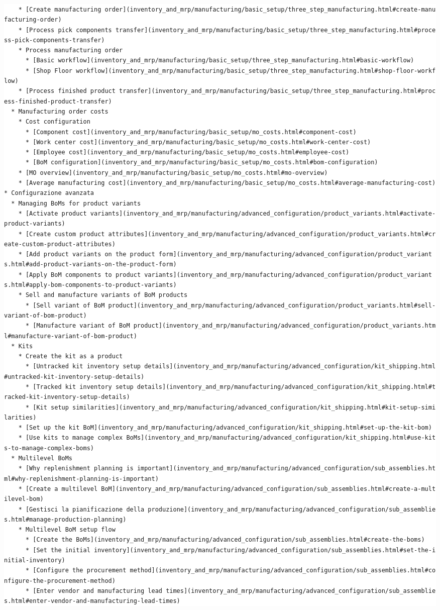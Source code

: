         * [Create manufacturing order](inventory_and_mrp/manufacturing/basic_setup/three_step_manufacturing.html#create-manufacturing-order)
        * [Process pick components transfer](inventory_and_mrp/manufacturing/basic_setup/three_step_manufacturing.html#process-pick-components-transfer)
        * Process manufacturing order
          * [Basic workflow](inventory_and_mrp/manufacturing/basic_setup/three_step_manufacturing.html#basic-workflow)
          * [Shop Floor workflow](inventory_and_mrp/manufacturing/basic_setup/three_step_manufacturing.html#shop-floor-workflow)
        * [Process finished product transfer](inventory_and_mrp/manufacturing/basic_setup/three_step_manufacturing.html#process-finished-product-transfer)
      * Manufacturing order costs
        * Cost configuration
          * [Component cost](inventory_and_mrp/manufacturing/basic_setup/mo_costs.html#component-cost)
          * [Work center cost](inventory_and_mrp/manufacturing/basic_setup/mo_costs.html#work-center-cost)
          * [Employee cost](inventory_and_mrp/manufacturing/basic_setup/mo_costs.html#employee-cost)
          * [BoM configuration](inventory_and_mrp/manufacturing/basic_setup/mo_costs.html#bom-configuration)
        * [MO overview](inventory_and_mrp/manufacturing/basic_setup/mo_costs.html#mo-overview)
        * [Average manufacturing cost](inventory_and_mrp/manufacturing/basic_setup/mo_costs.html#average-manufacturing-cost)
    * Configurazione avanzata
      * Managing BoMs for product variants
        * [Activate product variants](inventory_and_mrp/manufacturing/advanced_configuration/product_variants.html#activate-product-variants)
        * [Create custom product attributes](inventory_and_mrp/manufacturing/advanced_configuration/product_variants.html#create-custom-product-attributes)
        * [Add product variants on the product form](inventory_and_mrp/manufacturing/advanced_configuration/product_variants.html#add-product-variants-on-the-product-form)
        * [Apply BoM components to product variants](inventory_and_mrp/manufacturing/advanced_configuration/product_variants.html#apply-bom-components-to-product-variants)
        * Sell and manufacture variants of BoM products
          * [Sell variant of BoM product](inventory_and_mrp/manufacturing/advanced_configuration/product_variants.html#sell-variant-of-bom-product)
          * [Manufacture variant of BoM product](inventory_and_mrp/manufacturing/advanced_configuration/product_variants.html#manufacture-variant-of-bom-product)
      * Kits
        * Create the kit as a product
          * [Untracked kit inventory setup details](inventory_and_mrp/manufacturing/advanced_configuration/kit_shipping.html#untracked-kit-inventory-setup-details)
          * [Tracked kit inventory setup details](inventory_and_mrp/manufacturing/advanced_configuration/kit_shipping.html#tracked-kit-inventory-setup-details)
          * [Kit setup similarities](inventory_and_mrp/manufacturing/advanced_configuration/kit_shipping.html#kit-setup-similarities)
        * [Set up the kit BoM](inventory_and_mrp/manufacturing/advanced_configuration/kit_shipping.html#set-up-the-kit-bom)
        * [Use kits to manage complex BoMs](inventory_and_mrp/manufacturing/advanced_configuration/kit_shipping.html#use-kits-to-manage-complex-boms)
      * Multilevel BoMs
        * [Why replenishment planning is important](inventory_and_mrp/manufacturing/advanced_configuration/sub_assemblies.html#why-replenishment-planning-is-important)
        * [Create a multilevel BoM](inventory_and_mrp/manufacturing/advanced_configuration/sub_assemblies.html#create-a-multilevel-bom)
        * [Gestisci la pianificazione della produzione](inventory_and_mrp/manufacturing/advanced_configuration/sub_assemblies.html#manage-production-planning)
        * Multilevel BoM setup flow
          * [Create the BoMs](inventory_and_mrp/manufacturing/advanced_configuration/sub_assemblies.html#create-the-boms)
          * [Set the initial inventory](inventory_and_mrp/manufacturing/advanced_configuration/sub_assemblies.html#set-the-initial-inventory)
          * [Configure the procurement method](inventory_and_mrp/manufacturing/advanced_configuration/sub_assemblies.html#configure-the-procurement-method)
          * [Enter vendor and manufacturing lead times](inventory_and_mrp/manufacturing/advanced_configuration/sub_assemblies.html#enter-vendor-and-manufacturing-lead-times)